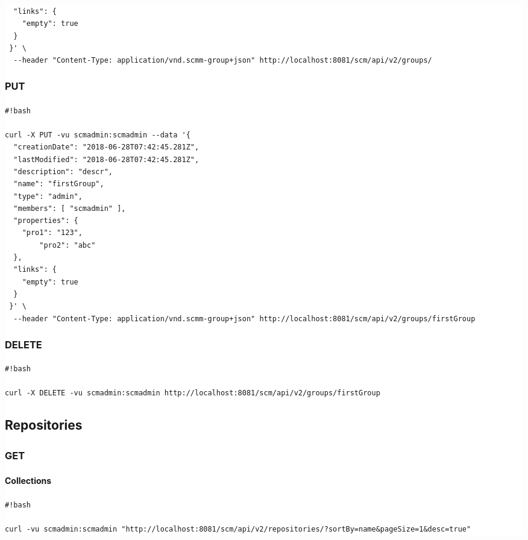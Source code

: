 ```
  "links": {
    "empty": true
  }
 }' \
  --header "Content-Type: application/vnd.scmm-group+json" http://localhost:8081/scm/api/v2/groups/

```

### PUT

```
#!bash

curl -X PUT -vu scmadmin:scmadmin --data '{                                              
  "creationDate": "2018-06-28T07:42:45.281Z",
  "lastModified": "2018-06-28T07:42:45.281Z",
  "description": "descr",
  "name": "firstGroup",
  "type": "admin",
  "members": [ "scmadmin" ],
  "properties": {
    "pro1": "123",
        "pro2": "abc"
  },
  "links": {
    "empty": true
  }
 }' \
  --header "Content-Type: application/vnd.scmm-group+json" http://localhost:8081/scm/api/v2/groups/firstGroup
```

### DELETE

```
#!bash

curl -X DELETE -vu scmadmin:scmadmin http://localhost:8081/scm/api/v2/groups/firstGroup
```


## Repositories

### GET

#### Collections 

```
#!bash

curl -vu scmadmin:scmadmin "http://localhost:8081/scm/api/v2/repositories/?sortBy=name&pageSize=1&desc=true"
```
